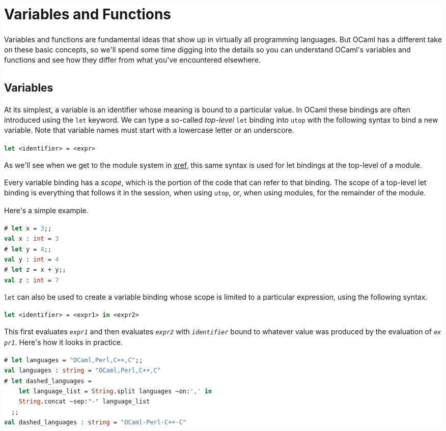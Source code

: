 # Variables and Functions

Variables and functions are fundamental ideas that show up in virtually
all programming languages.  But OCaml has a different take on these
basic concepts, so we'll spend some time digging into the details so you
can understand OCaml's variables and functions and see how they differ
from what you've encountered elsewhere.

## Variables

At its simplest, a variable is an identifier whose meaning is bound to
a particular value.  In OCaml these bindings are often introduced
using the `let` keyword.  We can type a so-called _top-level_ `let`
binding into `utop` with the following syntax to bind a new variable.
Note that variable names must start with a lowercase letter or an
underscore.

```ocaml
let <identifier> = <expr>
```

As we'll see when we get to the module system in
[xref](#files-modules-and-programs), this same syntax is used for let
bindings at the top-level of a module.

Every variable binding has a _scope_, which is the portion of the code
that can refer to that binding.  The scope of a top-level let binding
is everything that follows it in the session, when using `utop`, or,
when using modules, for the remainder of the module.

Here's a simple example.

```ocaml
# let x = 3;;
val x : int = 3
# let y = 4;;
val y : int = 4
# let z = x + y;;
val z : int = 7
```

`let` can also be used to create a variable binding whose scope is
limited to a particular expression, using the following syntax.

```ocaml
let <identifier> = <expr1> in <expr2>
```

This first evaluates _`expr1`_ and then evaluates _`expr2`_ with
_`identifier`_ bound to whatever value was produced by the evaluation
of _`expr1`_.  Here's how it looks in practice.

```ocaml
# let languages = "OCaml,Perl,C++,C";;
val languages : string = "OCaml,Perl,C++,C"
# let dashed_languages =
    let language_list = String.split languages ~on:',' in
    String.concat ~sep:"-" language_list
  ;;
val dashed_languages : string = "OCaml-Perl-C++-C"
```
